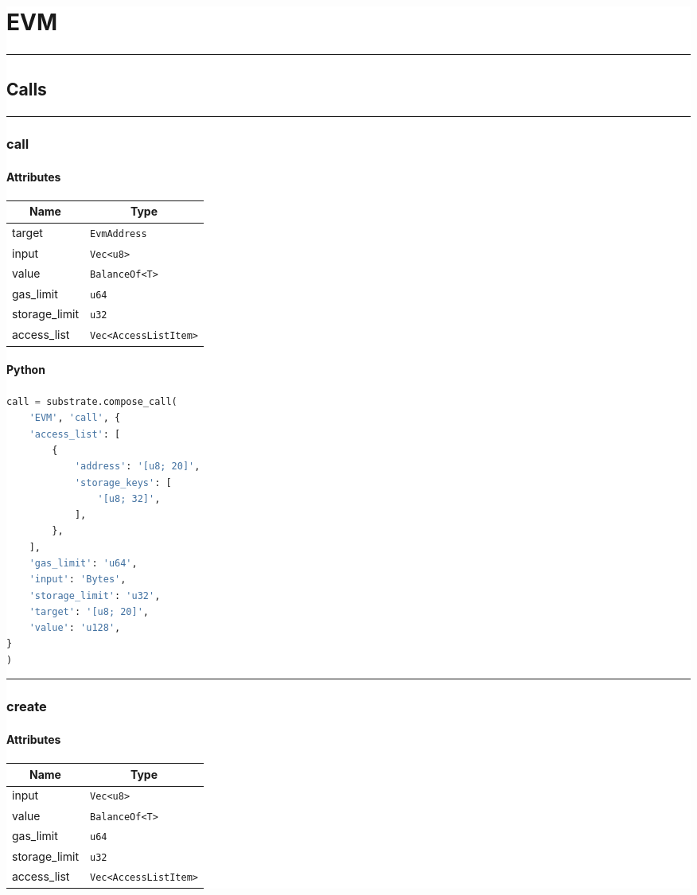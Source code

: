 
# EVM

---------
## Calls

---------
### call
#### Attributes
| Name | Type |
| -------- | -------- | 
| target | `EvmAddress` | 
| input | `Vec<u8>` | 
| value | `BalanceOf<T>` | 
| gas_limit | `u64` | 
| storage_limit | `u32` | 
| access_list | `Vec<AccessListItem>` | 

#### Python
```python
call = substrate.compose_call(
    'EVM', 'call', {
    'access_list': [
        {
            'address': '[u8; 20]',
            'storage_keys': [
                '[u8; 32]',
            ],
        },
    ],
    'gas_limit': 'u64',
    'input': 'Bytes',
    'storage_limit': 'u32',
    'target': '[u8; 20]',
    'value': 'u128',
}
)
```

---------
### create
#### Attributes
| Name | Type |
| -------- | -------- | 
| input | `Vec<u8>` | 
| value | `BalanceOf<T>` | 
| gas_limit | `u64` | 
| storage_limit | `u32` | 
| access_list | `Vec<AccessListItem>` | 
